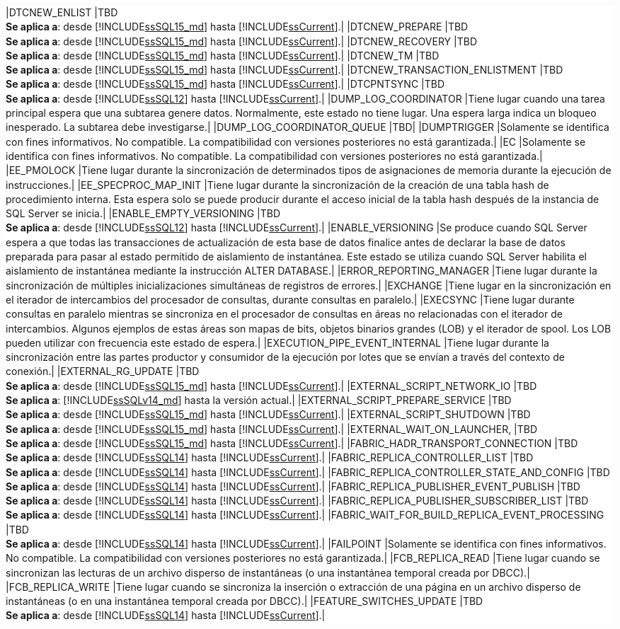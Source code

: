 |DTCNEW_ENLIST |TBD <br /> **Se aplica a**: desde [!INCLUDE[ssSQL15_md](../../includes/sssql15-md.md)] hasta [!INCLUDE[ssCurrent](../../includes/sscurrent-md.md)].| 
|DTCNEW_PREPARE |TBD <br /> **Se aplica a**: desde [!INCLUDE[ssSQL15_md](../../includes/sssql15-md.md)] hasta [!INCLUDE[ssCurrent](../../includes/sscurrent-md.md)].| 
|DTCNEW_RECOVERY |TBD <br /> **Se aplica a**: desde [!INCLUDE[ssSQL15_md](../../includes/sssql15-md.md)] hasta [!INCLUDE[ssCurrent](../../includes/sscurrent-md.md)].| 
|DTCNEW_TM |TBD <br /> **Se aplica a**: desde [!INCLUDE[ssSQL15_md](../../includes/sssql15-md.md)] hasta [!INCLUDE[ssCurrent](../../includes/sscurrent-md.md)].| 
|DTCNEW_TRANSACTION_ENLISTMENT |TBD <br /> **Se aplica a**: desde [!INCLUDE[ssSQL15_md](../../includes/sssql15-md.md)] hasta [!INCLUDE[ssCurrent](../../includes/sscurrent-md.md)].| 
|DTCPNTSYNC |TBD <br /> **Se aplica a**: desde [!INCLUDE[ssSQL12](../../includes/sssql11-md.md)] hasta [!INCLUDE[ssCurrent](../../includes/sscurrent-md.md)].| 
|DUMP_LOG_COORDINATOR |Tiene lugar cuando una tarea principal espera que una subtarea genere datos. Normalmente, este estado no tiene lugar. Una espera larga indica un bloqueo inesperado. La subtarea debe investigarse.| 
|DUMP_LOG_COORDINATOR_QUEUE |TBD| 
|DUMPTRIGGER |Solamente se identifica con fines informativos. No compatible. La compatibilidad con versiones posteriores no está garantizada.| 
|EC |Solamente se identifica con fines informativos. No compatible. La compatibilidad con versiones posteriores no está garantizada.| 
|EE_PMOLOCK |Tiene lugar durante la sincronización de determinados tipos de asignaciones de memoria durante la ejecución de instrucciones.| 
|EE_SPECPROC_MAP_INIT |Tiene lugar durante la sincronización de la creación de una tabla hash de procedimiento interna. Esta espera solo se puede producir durante el acceso inicial de la tabla hash después de la instancia de SQL Server se inicia.| 
|ENABLE_EMPTY_VERSIONING |TBD <br /> **Se aplica a**: desde [!INCLUDE[ssSQL12](../../includes/sssql11-md.md)] hasta [!INCLUDE[ssCurrent](../../includes/sscurrent-md.md)].| 
|ENABLE_VERSIONING |Se produce cuando SQL Server espera a que todas las transacciones de actualización de esta base de datos finalice antes de declarar la base de datos preparada para pasar al estado permitido de aislamiento de instantánea. Este estado se utiliza cuando SQL Server habilita el aislamiento de instantánea mediante la instrucción ALTER DATABASE.| 
|ERROR_REPORTING_MANAGER |Tiene lugar durante la sincronización de múltiples inicializaciones simultáneas de registros de errores.| 
|EXCHANGE |Tiene lugar en la sincronización en el iterador de intercambios del procesador de consultas, durante consultas en paralelo.| 
|EXECSYNC |Tiene lugar durante consultas en paralelo mientras se sincroniza en el procesador de consultas en áreas no relacionadas con el iterador de intercambios. Algunos ejemplos de estas áreas son mapas de bits, objetos binarios grandes (LOB) y el iterador de spool. Los LOB pueden utilizar con frecuencia este estado de espera.| 
|EXECUTION_PIPE_EVENT_INTERNAL |Tiene lugar durante la sincronización entre las partes productor y consumidor de la ejecución por lotes que se envían a través del contexto de conexión.| 
|EXTERNAL_RG_UPDATE |TBD <br /> **Se aplica a**: desde [!INCLUDE[ssSQL15_md](../../includes/sssql15-md.md)] hasta [!INCLUDE[ssCurrent](../../includes/sscurrent-md.md)].| 
|EXTERNAL_SCRIPT_NETWORK_IO |TBD <br /> **Se aplica a**: [!INCLUDE[ssSQLv14_md](../../includes/sssqlv14-md.md)] hasta la versión actual.| 
|EXTERNAL_SCRIPT_PREPARE_SERVICE |TBD <br /> **Se aplica a**: desde [!INCLUDE[ssSQL15_md](../../includes/sssql15-md.md)] hasta [!INCLUDE[ssCurrent](../../includes/sscurrent-md.md)].| 
|EXTERNAL_SCRIPT_SHUTDOWN |TBD <br /> **Se aplica a**: desde [!INCLUDE[ssSQL15_md](../../includes/sssql15-md.md)] hasta [!INCLUDE[ssCurrent](../../includes/sscurrent-md.md)].| 
|EXTERNAL_WAIT_ON_LAUNCHER, |TBD <br /> **Se aplica a**: desde [!INCLUDE[ssSQL15_md](../../includes/sssql15-md.md)] hasta [!INCLUDE[ssCurrent](../../includes/sscurrent-md.md)].| 
|FABRIC_HADR_TRANSPORT_CONNECTION |TBD <br /> **Se aplica a**: desde [!INCLUDE[ssSQL14](../../includes/sssql14-md.md)] hasta [!INCLUDE[ssCurrent](../../includes/sscurrent-md.md)].| 
|FABRIC_REPLICA_CONTROLLER_LIST |TBD <br /> **Se aplica a**: desde [!INCLUDE[ssSQL14](../../includes/sssql14-md.md)] hasta [!INCLUDE[ssCurrent](../../includes/sscurrent-md.md)].| 
|FABRIC_REPLICA_CONTROLLER_STATE_AND_CONFIG |TBD <br /> **Se aplica a**: desde [!INCLUDE[ssSQL14](../../includes/sssql14-md.md)] hasta [!INCLUDE[ssCurrent](../../includes/sscurrent-md.md)].| 
|FABRIC_REPLICA_PUBLISHER_EVENT_PUBLISH |TBD <br /> **Se aplica a**: desde [!INCLUDE[ssSQL14](../../includes/sssql14-md.md)] hasta [!INCLUDE[ssCurrent](../../includes/sscurrent-md.md)].| 
|FABRIC_REPLICA_PUBLISHER_SUBSCRIBER_LIST |TBD <br /> **Se aplica a**: desde [!INCLUDE[ssSQL14](../../includes/sssql14-md.md)] hasta [!INCLUDE[ssCurrent](../../includes/sscurrent-md.md)].| 
|FABRIC_WAIT_FOR_BUILD_REPLICA_EVENT_PROCESSING |TBD <br /> **Se aplica a**: desde [!INCLUDE[ssSQL14](../../includes/sssql14-md.md)] hasta [!INCLUDE[ssCurrent](../../includes/sscurrent-md.md)].| 
|FAILPOINT |Solamente se identifica con fines informativos. No compatible. La compatibilidad con versiones posteriores no está garantizada.| 
|FCB_REPLICA_READ |Tiene lugar cuando se sincronizan las lecturas de un archivo disperso de instantáneas (o una instantánea temporal creada por DBCC).| 
|FCB_REPLICA_WRITE |Tiene lugar cuando se sincroniza la inserción o extracción de una página en un archivo disperso de instantáneas (o en una instantánea temporal creada por DBCC).| 
|FEATURE_SWITCHES_UPDATE |TBD <br /> **Se aplica a**: desde [!INCLUDE[ssSQL14](../../includes/sssql14-md.md)] hasta [!INCLUDE[ssCurrent](../../includes/sscurrent-md.md)].| 